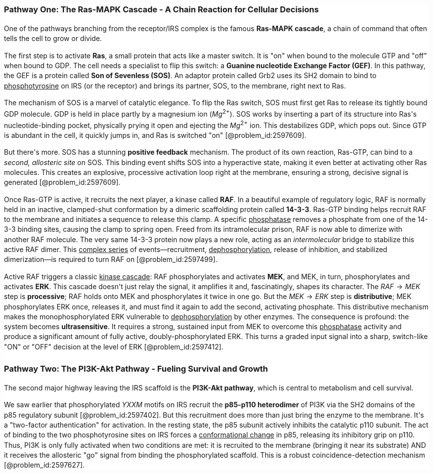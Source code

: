 ### Pathway One: The Ras-MAPK Cascade - A Chain Reaction for Cellular Decisions

One of the pathways branching from the receptor/IRS complex is the famous **Ras-MAPK cascade**, a chain of command that often tells the cell to grow or divide.

The first step is to activate **Ras**, a small protein that acts like a master switch. It is "on" when bound to the molecule GTP and "off" when bound to GDP. The cell needs a specialist to flip this switch: a **Guanine nucleotide Exchange Factor (GEF)**. In this pathway, the GEF is a protein called **Son of Sevenless (SOS)**. An adaptor protein called Grb2 uses its SH2 domain to bind to [phosphotyrosine](@article_id:139469) on IRS (or the receptor) and brings its partner, SOS, to the membrane, right next to Ras.

The mechanism of SOS is a marvel of catalytic elegance. To flip the Ras switch, SOS must first get Ras to release its tightly bound GDP molecule. GDP is held in place partly by a magnesium ion ($Mg^{2+}$). SOS works by inserting a part of its structure into Ras's nucleotide-binding pocket, physically prying it open and ejecting the $Mg^{2+}$ ion. This destabilizes GDP, which pops out. Since GTP is abundant in the cell, it quickly jumps in, and Ras is switched "on" [@problem_id:2597609].

But there's more. SOS has a stunning **positive feedback** mechanism. The product of its own reaction, Ras-GTP, can bind to a *second, allosteric site* on SOS. This binding event shifts SOS into a hyperactive state, making it even better at activating other Ras molecules. This creates an explosive, processive activation loop right at the membrane, ensuring a strong, decisive signal is generated [@problem_id:2597609].

Once Ras-GTP is active, it recruits the next player, a kinase called **RAF**. In a beautiful example of regulatory logic, RAF is normally held in an inactive, clamped-shut conformation by a dimeric scaffolding protein called **14-3-3**. Ras-GTP binding helps recruit RAF to the membrane and initiates a sequence to release this clamp. A specific [phosphatase](@article_id:141783) removes a phosphate from one of the 14-3-3 binding sites, causing the clamp to spring open. Freed from its intramolecular prison, RAF is now able to dimerize with another RAF molecule. The very same 14-3-3 protein now plays a new role, acting as an *intermolecular* bridge to stabilize this active RAF dimer. This [complex series](@article_id:190541) of events—recruitment, [dephosphorylation](@article_id:174836), release of inhibition, and stabilized dimerization—is required to turn RAF on [@problem_id:2597499].

Active RAF triggers a classic [kinase cascade](@article_id:138054): RAF phosphorylates and activates **MEK**, and MEK, in turn, phosphorylates and activates **ERK**. This cascade doesn't just relay the signal, it amplifies it and, fascinatingly, shapes its character. The $RAF \rightarrow MEK$ step is **processive**; RAF holds onto MEK and phosphorylates it twice in one go. But the $MEK \rightarrow ERK$ step is **distributive**; MEK phosphorylates ERK once, releases it, and must find it again to add the second, activating phosphate. This distributive mechanism makes the monophosphorylated ERK vulnerable to [dephosphorylation](@article_id:174836) by other enzymes. The consequence is profound: the system becomes **ultrasensitive**. It requires a strong, sustained input from MEK to overcome this [phosphatase](@article_id:141783) activity and produce a significant amount of fully active, doubly-phosphorylated ERK. This turns a graded input signal into a sharp, switch-like "ON" or "OFF" decision at the level of ERK [@problem_id:2597412].

### Pathway Two: The PI3K-Akt Pathway - Fueling Survival and Growth

The second major highway leaving the IRS scaffold is the **PI3K-Akt pathway**, which is central to metabolism and cell survival.

We saw earlier that phosphorylated $YXXM$ motifs on IRS recruit the **p85-p110 heterodimer** of PI3K via the SH2 domains of the p85 regulatory subunit [@problem_id:2597402]. But this recruitment does more than just bring the enzyme to the membrane. It's a "two-factor authentication" for activation. In the resting state, the p85 subunit actively inhibits the catalytic p110 subunit. The act of binding to the two phosphotyrosine sites on IRS forces a [conformational change](@article_id:185177) in p85, releasing its inhibitory grip on p110. Thus, PI3K is only fully activated when two conditions are met: it is recruited to the membrane (bringing it near its substrate) AND it receives the allosteric "go" signal from binding the phosphorylated scaffold. This is a robust coincidence-detection mechanism [@problem_id:2597627].
